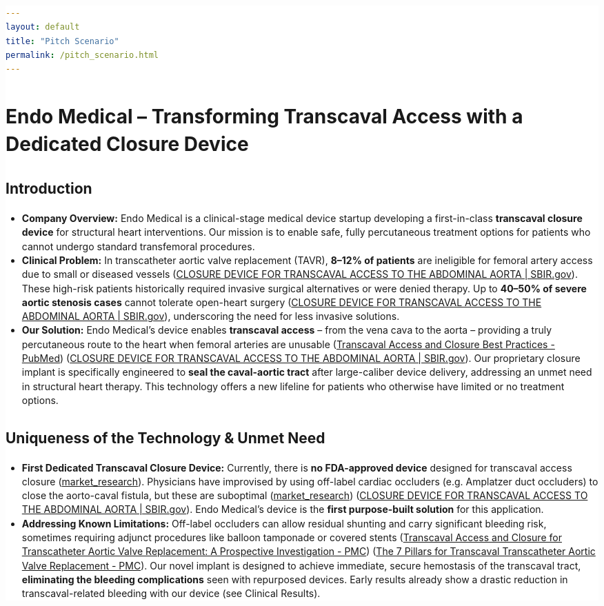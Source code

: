 ```yaml
---
layout: default
title: "Pitch Scenario"
permalink: /pitch_scenario.html
---
```

<style>
  img {
    max-width: 100%;
    height: auto;
  }
</style>

# Endo Medical – Transforming Transcaval Access with a Dedicated Closure Device

## Introduction
- **Company Overview:** Endo Medical is a clinical-stage medical device startup developing a first-in-class **transcaval closure device** for structural heart interventions. Our mission is to enable safe, fully percutaneous treatment options for patients who cannot undergo standard transfemoral procedures. 
- **Clinical Problem:** In transcatheter aortic valve replacement (TAVR), **8–12% of patients** are ineligible for femoral artery access due to small or diseased vessels ([CLOSURE DEVICE FOR TRANSCAVAL ACCESS TO THE ABDOMINAL AORTA \| SBIR.gov](https://legacy.www.sbir.gov/sbirsearch/detail/1566077#:~:text=TAVR%20is%20through%20the%20femoral,label%2C%20which%2C%20despite)). These high-risk patients historically required invasive surgical alternatives or were denied therapy. Up to **40–50% of severe aortic stenosis cases** cannot tolerate open-heart surgery ([CLOSURE DEVICE FOR TRANSCAVAL ACCESS TO THE ABDOMINAL AORTA \| SBIR.gov](https://legacy.www.sbir.gov/sbirsearch/detail/1566077#:~:text=standard%E2%80%9D%20of%20care%20is%20plagued,treat%20patients%20at%20intermediate%20or)), underscoring the need for less invasive solutions.
- **Our Solution:** Endo Medical’s device enables **transcaval access** – from the vena cava to the aorta – providing a truly percutaneous route to the heart when femoral arteries are unusable ([Transcaval Access and Closure Best Practices - PubMed](https://pubmed.ncbi.nlm.nih.gov/36858658/#:~:text=arterial%20bleeding%20harmlessly%20decompresses%20into,transcaval%20technique%2C%20patient%20selection%2C%20computed)) ([CLOSURE DEVICE FOR TRANSCAVAL ACCESS TO THE ABDOMINAL AORTA \| SBIR.gov](https://legacy.www.sbir.gov/sbirsearch/detail/1566077#:~:text=between%208,are%20associated%20with%20significant%20bleeding)). Our proprietary closure implant is specifically engineered to **seal the caval-aortic tract** after large-caliber device delivery, addressing an unmet need in structural heart therapy. This technology offers a new lifeline for patients who otherwise have limited or no treatment options.

## Uniqueness of the Technology & Unmet Need
- **First Dedicated Transcaval Closure Device:** Currently, there is **no FDA-approved device** designed for transcaval access closure ([market_research](https://psychemistz.github.io/EndoMedical/)). Physicians have improvised by using off-label cardiac occluders (e.g. Amplatzer duct occluders) to close the aorto-caval fistula, but these are suboptimal ([market_research](https://psychemistz.github.io/EndoMedical/)) ([CLOSURE DEVICE FOR TRANSCAVAL ACCESS TO THE ABDOMINAL AORTA \| SBIR.gov](https://legacy.www.sbir.gov/sbirsearch/detail/1566077#:~:text=adjoining%20inferior%20vena%20cava%2C%20to,Phase%20II)). Endo Medical’s device is the **first purpose-built solution** for this application.
- **Addressing Known Limitations:** Off-label occluders can allow residual shunting and carry significant bleeding risk, sometimes requiring adjunct procedures like balloon tamponade or covered stents ([Transcaval Access and Closure for Transcatheter Aortic Valve Replacement: A Prospective Investigation - PMC](https://pmc.ncbi.nlm.nih.gov/articles/PMC5291753/#:~:text=Transcaval%20access%20enabled%20TAVR%20in,the%20procedure%20and%20reduce%20bleeding)) ([The 7 Pillars for Transcaval Transcatheter Aortic Valve Replacement - PMC](https://pmc.ncbi.nlm.nih.gov/articles/PMC10330536/#:~:text=catheter%20located%20at%20the%20descending,complete%20occlusion%20gradually%20over%20time)). Our novel implant is designed to achieve immediate, secure hemostasis of the transcaval tract, **eliminating the bleeding complications** seen with repurposed devices. Early results already show a drastic reduction in transcaval-related bleeding with our device (see Clinical Results).